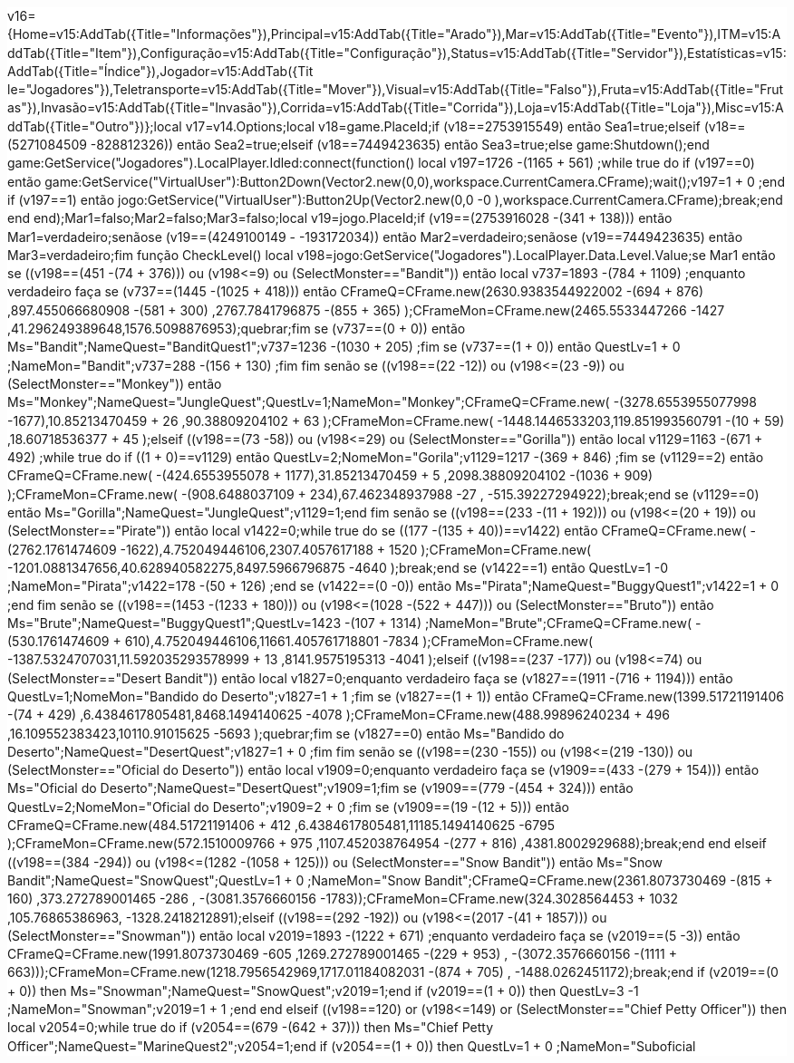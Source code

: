 v16={Home=v15:AddTab({Title="Informações"}),Principal=v15:AddTab({Title="Arado"}),Mar=v15:AddTab({Title="Evento"}),ITM=v15:AddTab({Title="Item"}),Configuração=v15:AddTab({Title="Configuração"}),Status=v15:AddTab({Title="Servidor"}),Estatísticas=v15:AddTab({Title="Índice"}),Jogador=v15:AddTab({Tit le="Jogadores"}),Teletransporte=v15:AddTab({Title="Mover"}),Visual=v15:AddTab({Title="Falso"}),Fruta=v15:AddTab({Title="Frutas"}),Invasão=v15:AddTab({Title="Invasão"}),Corrida=v15:AddTab({Title="Corrida"}),Loja=v15:AddTab({Title="Loja"}),Misc=v15:AddTab({Title="Outro"})};local v17=v14.Options;local v18=game.PlaceId;if (v18==2753915549) então Sea1=true;elseif (v18==(5271084509 -828812326)) então Sea2=true;elseif (v18==7449423635) então Sea3=true;else game:Shutdown();end game:GetService("Jogadores").LocalPlayer.Idled:connect(function() local v197=1726 -(1165 + 561) ;while true do if (v197==0) então game:GetService("VirtualUser"):Button2Down(Vector2.new(0,0),workspace.CurrentCamera.CFrame);wait();v197=1 + 0 ;end if (v197==1) então jogo:GetService("VirtualUser"):Button2Up(Vector2.new(0,0 -0 ),workspace.CurrentCamera.CFrame);break;end end end);Mar1=falso;Mar2=falso;Mar3=falso;local v19=jogo.PlaceId;if (v19==(2753916028 -(341 + 138))) então Mar1=verdadeiro;senãose (v19==(4249100149 - -193172034)) então Mar2=verdadeiro;senãose (v19==7449423635) então Mar3=verdadeiro;fim função CheckLevel() local v198=jogo:GetService("Jogadores").LocalPlayer.Data.Level.Value;se Mar1 então se ((v198==(451 -(74 + 376))) ou (v198<=9) ou (SelectMonster=="Bandit")) então local v737=1893 -(784 + 1109) ;enquanto verdadeiro faça se (v737==(1445 -(1025 + 418))) então CFrameQ=CFrame.new(2630.9383544922002 -(694 + 876) ,897.455066680908 -(581 + 300) ,2767.7841796875 -(855 + 365) );CFrameMon=CFrame.new(2465.5533447266 -1427 ,41.296249389648,1576.5098876953);quebrar;fim se (v737==(0 + 0)) então Ms="Bandit";NameQuest="BanditQuest1";v737=1236 -(1030 + 205) ;fim se (v737==(1 + 0)) então QuestLv=1 + 0 ;NameMon="Bandit";v737=288 -(156 + 130) ;fim fim senão se ((v198==(22 -12)) ou (v198<=(23 -9)) ou (SelectMonster=="Monkey")) então Ms="Monkey";NameQuest="JungleQuest";QuestLv=1;NameMon="Monkey";CFrameQ=CFrame.new( -(3278.6553955077998 -1677),10.85213470459 + 26 ,90.38809204102 + 63 );CFrameMon=CFrame.new( -1448.1446533203,119.851993560791 -(10 + 59) ,18.60718536377 + 45 );elseif ((v198==(73 -58)) ou (v198<=29) ou (SelectMonster=="Gorilla")) então local v1129=1163 -(671 + 492) ;while true do if ((1 + 0)==v1129) então QuestLv=2;NomeMon="Gorila";v1129=1217 -(369 + 846) ;fim se (v1129==2) então CFrameQ=CFrame.new( -(424.6553955078 + 1177),31.85213470459 + 5 ,2098.38809204102 -(1036 + 909) );CFrameMon=CFrame.new( -(908.6488037109 + 234),67.462348937988 -27 , -515.39227294922);break;end se (v1129==0) então Ms="Gorilla";NameQuest="JungleQuest";v1129=1;end fim senão se ((v198==(233 -(11 + 192))) ou (v198<=(20 + 19)) ou (SelectMonster=="Pirate")) então local v1422=0;while true do se ((177 -(135 + 40))==v1422) então CFrameQ=CFrame.new( -(2762.1761474609 -1622),4.752049446106,2307.4057617188 + 1520 );CFrameMon=CFrame.new( -1201.0881347656,40.628940582275,8497.5966796875 -4640 );break;end se (v1422==1) então QuestLv=1 -0 ;NameMon="Pirata";v1422=178 -(50 + 126) ;end se (v1422==(0 -0)) então Ms="Pirata";NameQuest="BuggyQuest1";v1422=1 + 0 ;end fim senão se ((v198==(1453 -(1233 + 180))) ou (v198<=(1028 -(522 + 447))) ou (SelectMonster=="Bruto")) então Ms="Brute";NameQuest="BuggyQuest1";QuestLv=1423 -(107 + 1314) ;NameMon="Brute";CFrameQ=CFrame.new( -(530.1761474609 + 610),4.752049446106,11661.405761718801 -7834 );CFrameMon=CFrame.new( -1387.5324707031,11.592035293578999 + 13 ,8141.9575195313 -4041 );elseif ((v198==(237 -177)) ou (v198<=74) ou (SelectMonster=="Desert Bandit")) então local v1827=0;enquanto verdadeiro faça se (v1827==(1911 -(716 + 1194))) então QuestLv=1;NomeMon="Bandido do Deserto";v1827=1 + 1 ;fim se (v1827==(1 + 1)) então CFrameQ=CFrame.new(1399.51721191406 -(74 + 429) ,6.4384617805481,8468.1494140625 -4078 );CFrameMon=CFrame.new(488.99896240234 + 496 ,16.109552383423,10110.91015625 -5693 );quebrar;fim se (v1827==0) então Ms="Bandido do Deserto";NameQuest="DesertQuest";v1827=1 + 0 ;fim fim senão se ((v198==(230 -155)) ou (v198<=(219 -130)) ou (SelectMonster=="Oficial do Deserto")) então local v1909=0;enquanto verdadeiro faça se (v1909==(433 -(279 + 154))) então Ms="Oficial do Deserto";NameQuest="DesertQuest";v1909=1;fim se (v1909==(779 -(454 + 324))) então QuestLv=2;NomeMon="Oficial do Deserto";v1909=2 + 0 ;fim se (v1909==(19 -(12 + 5))) então CFrameQ=CFrame.new(484.51721191406 + 412 ,6.4384617805481,11185.1494140625 -6795 );CFrameMon=CFrame.new(572.1510009766 + 975 ,1107.452038764954 -(277 + 816) ,4381.8002929688);break;end end elseif ((v198==(384 -294)) ou (v198<=(1282 -(1058 + 125))) ou (SelectMonster=="Snow Bandit")) então Ms="Snow Bandit";NameQuest="SnowQuest";QuestLv=1 + 0 ;NameMon="Snow Bandit";CFrameQ=CFrame.new(2361.8073730469 -(815 + 160) ,373.272789001465 -286 , -(3081.3576660156 -1783));CFrameMon=CFrame.new(324.3028564453 + 1032 ,105.76865386963, -1328.2418212891);elseif ((v198==(292 -192)) ou (v198<=(2017 -(41 + 1857))) ou (SelectMonster=="Snowman")) então local v2019=1893 -(1222 + 671) ;enquanto verdadeiro faça se (v2019==(5 -3)) então CFrameQ=CFrame.new(1991.8073730469 -605 ,1269.272789001465 -(229 + 953) , -(3072.3576660156 -(1111 + 663)));CFrameMon=CFrame.new(1218.7956542969,1717.01184082031 -(874 + 705) , -1488.0262451172);break;end if (v2019==(0 + 0)) then Ms="Snowman";NameQuest="SnowQuest";v2019=1;end if (v2019==(1 + 0)) then QuestLv=3 -1 ;NameMon="Snowman";v2019=1 + 1 ;end end elseif ((v198==120) or (v198<=149) or (SelectMonster=="Chief Petty Officer")) then local v2054=0;while true do if (v2054==(679 -(642 + 37))) then Ms="Chief Petty Officer";NameQuest="MarineQuest2";v2054=1;end if (v2054==(1 + 0)) then QuestLv=1 + 0 ;NameMon="Suboficial